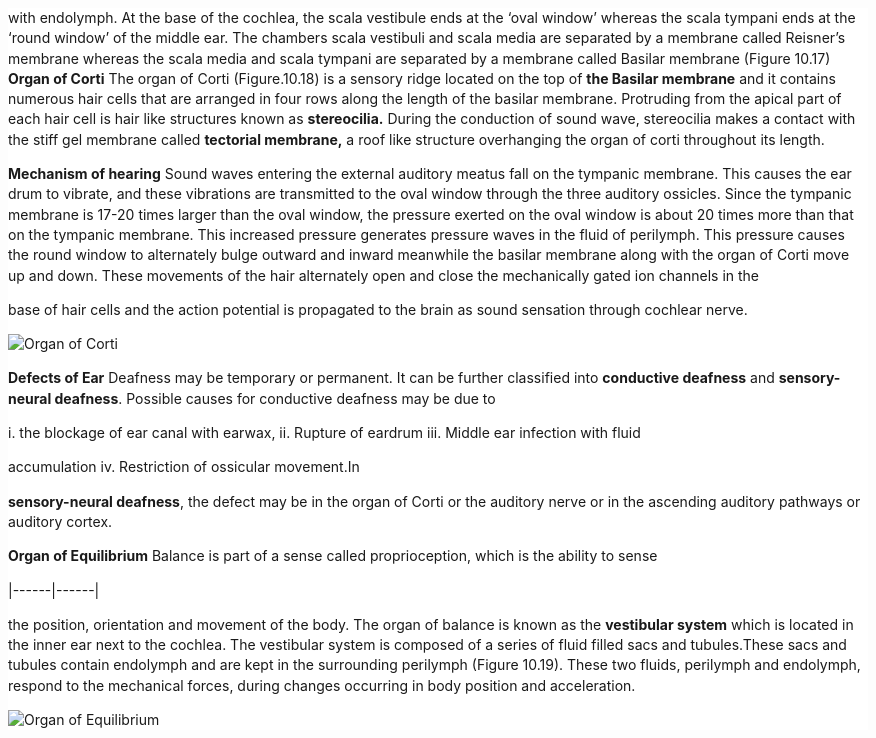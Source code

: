 
with endolymph. At the base of the cochlea, the scala vestibule ends at the ‘oval window’ whereas the scala tympani ends at the ‘round window’ of the middle ear. The chambers scala vestibuli and scala media are separated by a membrane called Reisner’s membrane whereas the scala media and scala tympani are separated by a membrane called Basilar membrane (Figure 10.17) **Organ of Corti** The organ of Corti (Figure.10.18) is a sensory ridge located on the top of **the Basilar membrane** and it contains numerous hair cells that are arranged in four rows along the length of the basilar membrane. Protruding from the apical part of each hair cell is hair like structures known as **stereocilia.** During the conduction of sound wave, stereocilia makes a contact with the stiff gel membrane called **tectorial membrane,** a roof like structure overhanging the organ of corti throughout its length.

**Mechanism of hearing** Sound waves entering the external auditory meatus fall on the tympanic membrane. This causes the ear drum to vibrate, and these vibrations are transmitted to the oval window through the three auditory ossicles. Since the tympanic membrane is 17-20 times larger than the oval window, the pressure exerted on the oval window is about 20 times more than that on the tympanic membrane. This increased pressure generates pressure waves in the fluid of perilymph. This pressure causes the round window to alternately bulge outward and inward meanwhile the basilar membrane along with the organ of Corti move up and down. These movements of the hair alternately open and close the mechanically gated ion channels in the  

base of hair cells and the action potential is propagated to the brain as sound sensation through cochlear nerve.

![ Organ of Corti](10.18.png "")


**Defects of Ear** Deafness may be temporary or permanent. It can be further classified into **conductive deafness** and **sensory-neural deafness**. Possible causes for conductive deafness may be due to

i. the blockage of ear canal with earwax, ii. Rupture of eardrum iii. Middle ear infection with fluid

accumulation iv. Restriction of ossicular movement.In

**sensory-neural deafness**, the defect may be in the organ of Corti or the auditory nerve or in the ascending auditory pathways or auditory cortex.

**Organ of Equilibrium** Balance is part of a sense called proprioception, which is the ability to sense







|------|------|


  

the position, orientation and movement of the body. The organ of balance is known as the **vestibular system** which is located in the inner ear next to the cochlea. The vestibular system is composed of a series of fluid filled sacs and tubules.These sacs and tubules contain endolymph and are kept in the surrounding perilymph (Figure 10.19). These two fluids, perilymph and endolymph, respond to the mechanical forces, during changes occurring in body position and acceleration.

![ Organ of Equilibrium](10.19.png "")

